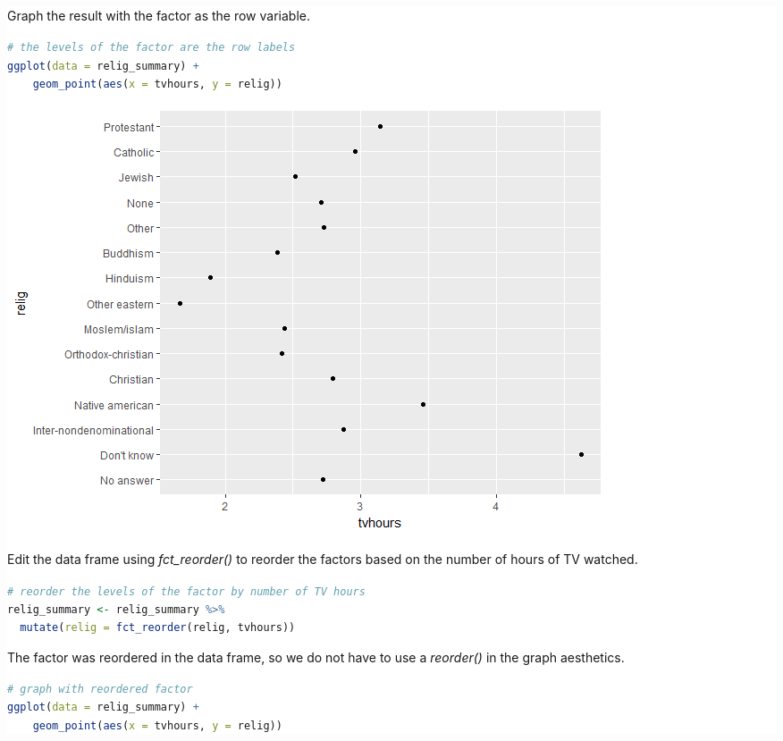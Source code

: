 Graph the result with the factor as the row variable.

``` r
# the levels of the factor are the row labels 
ggplot(data = relig_summary) + 
    geom_point(aes(x = tvhours, y = relig))
```

![](tut-14-images/01-unnamed-chunk-12-1.png)

Edit the data frame using *fct\_reorder()* to reorder the factors based on the number of hours of TV watched.

``` r
# reorder the levels of the factor by number of TV hours
relig_summary <- relig_summary %>%
  mutate(relig = fct_reorder(relig, tvhours))
```

The factor was reordered in the data frame, so we do not have to use a *reorder()* in the graph aesthetics.

``` r
# graph with reordered factor  
ggplot(data = relig_summary) + 
    geom_point(aes(x = tvhours, y = relig))
```

